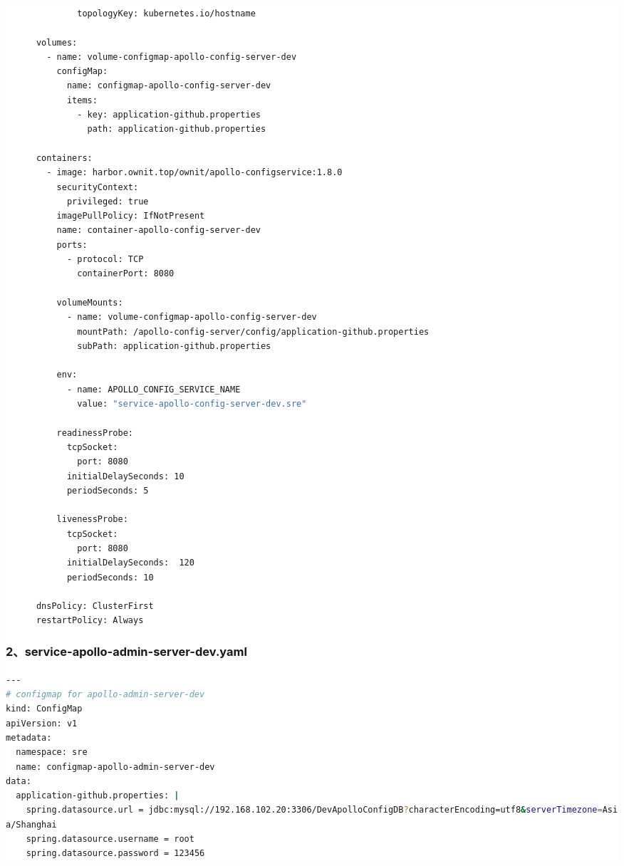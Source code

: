 ```bash
              topologyKey: kubernetes.io/hostname

      volumes:
        - name: volume-configmap-apollo-config-server-dev
          configMap:
            name: configmap-apollo-config-server-dev
            items:
              - key: application-github.properties
                path: application-github.properties
    
      containers:
        - image: harbor.ownit.top/ownit/apollo-configservice:1.8.0
          securityContext:
            privileged: true
          imagePullPolicy: IfNotPresent
          name: container-apollo-config-server-dev
          ports:
            - protocol: TCP
              containerPort: 8080
        
          volumeMounts:
            - name: volume-configmap-apollo-config-server-dev
              mountPath: /apollo-config-server/config/application-github.properties
              subPath: application-github.properties
        
          env:
            - name: APOLLO_CONFIG_SERVICE_NAME
              value: "service-apollo-config-server-dev.sre"
        
          readinessProbe:
            tcpSocket:
              port: 8080
            initialDelaySeconds: 10
            periodSeconds: 5
        
          livenessProbe:
            tcpSocket:
              port: 8080
            initialDelaySeconds:  120
            periodSeconds: 10
        
      dnsPolicy: ClusterFirst
      restartPolicy: Always
```

### 2、service-apollo-admin-server-dev.yaml

```bash
---
# configmap for apollo-admin-server-dev
kind: ConfigMap
apiVersion: v1
metadata:
  namespace: sre
  name: configmap-apollo-admin-server-dev
data:
  application-github.properties: |
    spring.datasource.url = jdbc:mysql://192.168.102.20:3306/DevApolloConfigDB?characterEncoding=utf8&serverTimezone=Asia/Shanghai
    spring.datasource.username = root
    spring.datasource.password = 123456
```